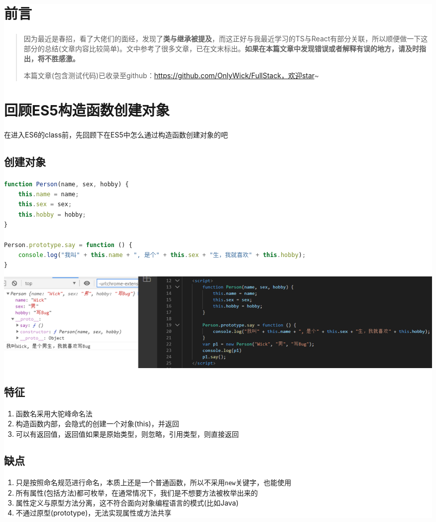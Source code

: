 # 前言

> 因为最近是春招，看了大佬们的面经，发现了**类与继承被提及**，而这正好与我最近学习的TS与React有部分关联，所以顺便做一下这部分的总结(文章内容比较简单)。文中参考了很多文章，已在文末标出。**如果在本篇文章中发现错误或者解释有误的地方，请及时指出，将不胜感激。**
>
> 本篇文章(包含测试代码)已收录至github：https://github.com/OnlyWick/FullStack，欢迎star~

# 回顾ES5构造函数创建对象

在进入ES6的class前，先回顾下在ES5中怎么通过构造函数创建对象的吧

## 创建对象

```js
function Person(name, sex, hobby) {
    this.name = name;
    this.sex = sex;
    this.hobby = hobby;
}

Person.prototype.say = function () {
    console.log("我叫" + this.name + ", 是个" + this.sex + "生，我就喜欢" + this.hobby);
}
```

![image-20200401212819778](JavaScript面向对象编程之class.assets/image-20200401212819778.png)



## 特征

1. 函数名采用大驼峰命名法
2. 构造函数内部，会隐式的创建一个对象(this)，并返回
3. 可以有返回值，返回值如果是原始类型，则忽略，引用类型，则直接返回



## 缺点

1. 只是按照命名规范进行命名，本质上还是一个普通函数，所以不采用`new`关键字，也能使用
2. 所有属性(包括方法)都可枚举，在通常情况下，我们是不想要方法被枚举出来的
3. 属性定义与原型方法分离，这不符合面向对象编程语言的模式(比如Java)
4. 不通过原型(prototype)，无法实现属性或方法共享

